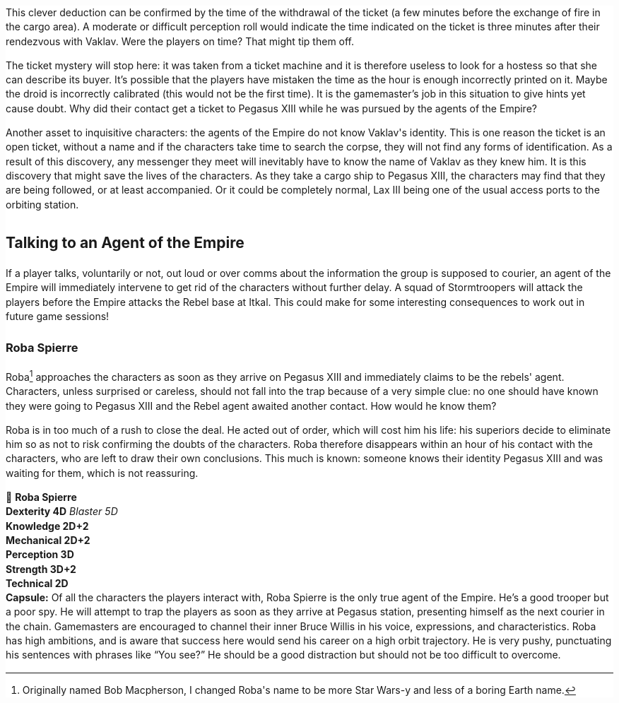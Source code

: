 This clever deduction can be confirmed by the time of the withdrawal of the ticket (a few minutes before the exchange of fire in the cargo area). A moderate or difficult perception roll would indicate the time indicated on the ticket is three minutes after their rendezvous with Vaklav. Were the players on time? That might tip them off.

The ticket mystery will stop here: it was taken from a ticket machine and it is therefore useless to look for a hostess so that she can describe its buyer. It’s possible that the players have mistaken the time as the hour is enough incorrectly printed on it. Maybe the droid is incorrectly calibrated (this would not be the first time). It is the gamemaster’s job in this situation to give hints yet cause doubt. Why did their contact get a ticket to Pegasus XIII while he was pursued by the agents of the Empire?

Another asset to inquisitive characters: the agents of the Empire do not know Vaklav's identity. This is one reason the ticket is an open ticket, without a name and if the characters take time to search the corpse, they will not find any forms of identification. As a result of this discovery, any messenger they meet will inevitably have to know the name of Vaklav as they knew him. It is this discovery that might save the lives of the characters. As they take a cargo ship to Pegasus XIII, the characters may find that they are being followed, or at least accompanied. Or it could be completely normal, Lax III being one of the usual access ports to the orbiting station.

## Talking to an Agent of the Empire

If a player talks, voluntarily or not, out loud or over comms about the information the group is supposed to courier, an agent of the Empire will immediately intervene to get rid of the characters without further delay. A squad of Stormtroopers will attack the players before the Empire attacks the Rebel base at Itkal. This could make for some interesting consequences to work out in future game sessions!

### Roba Spierre
Roba[^4] approaches the characters as soon as they arrive on Pegasus XIII and immediately claims to be the rebels' agent. Characters, unless surprised or careless, should not fall into the trap because of a very simple clue: no one should have known they were going to Pegasus XIII and the Rebel agent awaited another contact. How would he know them?

[^4]: Originally named Bob Macpherson, I changed Roba's name to be more Star Wars-y and less of a boring Earth name.

Roba is in too much of a rush to close the deal. He acted out of order, which will cost him his life: his superiors decide to eliminate him so as not to risk confirming the doubts of the characters. Roba therefore disappears within an hour of his contact with the characters, who are left to draw their own conclusions. This much is known: someone knows their identity Pegasus XIII and was waiting for them, which is not reassuring.

🔳 **Roba Spierre**  
**Dexterity 4D** *Blaster 5D*  
**Knowledge 2D+2**  
**Mechanical 2D+2  
Perception 3D  
Strength 3D+2  
Technical 2D**  
**Capsule:** Of all the characters the players interact with, Roba Spierre is the only true agent of the Empire. He’s a good trooper but a poor spy. He will attempt to trap the players as soon as they arrive at Pegasus station, presenting himself as the next courier in the chain. Gamemasters are encouraged to channel their inner Bruce Willis in his voice, expressions, and characteristics. Roba has high ambitions, and is aware that success here would send his career on a high orbit trajectory. He is very pushy, punctuating his sentences with phrases like “You see?” He should be a good distraction but should not be too difficult to overcome.


[banner]: https://github.com/DarthBanjo/swd6-fr-adventures/blob/main/assets/01_banner.jpg "Man Running from ISB Agents" 
[billet]: https://github.com/DarthBanjo/swd6-fr-adventures/blob/main/assets/01_billet.jpg "Transit Billet" 
[lily]: https://github.com/DarthBanjo/swd6-fr-adventures/blob/main/assets/01_lily.jpg "Lily the Entertainer" 
[pegasus]: https://github.com/DarthBanjo/swd6-fr-adventures/blob/main/assets/01_pegasus.png "Pegasus Icon" 
[pegasusmap]: https://github.com/DarthBanjo/swd6-fr-adventures/blob/main/assets/01_station.jpg "Map of Pegasus Station" 
[^1]: I removed the term "Las Vegas of Space" and added a more descriptive explanation.
[^2]: A French starport is called an astroport and it sounds way cooler than the English version.
[^3]: I added heavy blaster pistols to the goons since they had no weapons.
[^5]: Aaron Prast is supposed to have an actual coin from Old Mexico on Earth – I left that out and just called it a piece of gold to not break the suspension of disbelief.